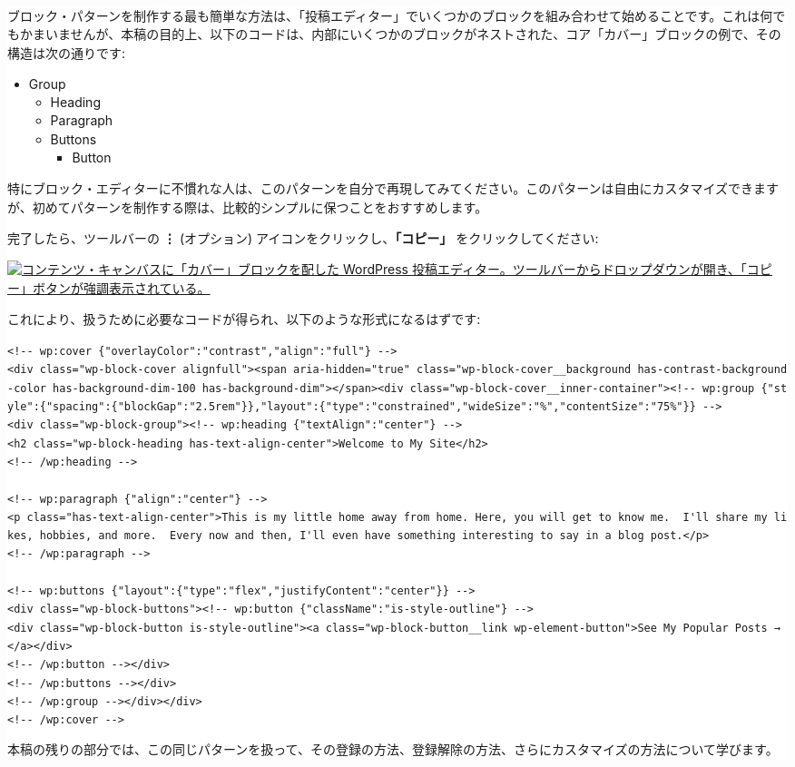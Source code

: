 

ブロック・パターンを制作する最も簡単な方法は、「投稿エディター」でいくつかのブロックを組み合わせて始めることです。これは何でもかまいませんが、本稿の目的上、以下のコードは、内部にいくつかのブロックがネストされた、コア「カバー」ブロックの例で、その構造は次の通りです:

*   Group
    *   Heading
    *   Paragraph
    *   Buttons
        *   Button



特にブロック・エディターに不慣れな人は、このパターンを自分で再現してみてください。このパターンは自由にカスタマイズできますが、初めてパターンを制作する際は、比較的シンプルに保つことをおすすめします。



完了したら、ツールバーの **⋮** (オプション) アイコンをクリックし、**「コピー」** をクリックしてください:



[![コンテンツ・キャンバスに「カバー」ブロックを配した WordPress 投稿エディター。ツールバーからドロップダウンが開き、「コピー」ボタンが強調表示されている。](https://i0.wp.com/developer.wordpress.org/files/2023/10/patterns-create-copy.jpg?resize=2048%2C1072&ssl=1)](https://i0.wp.com/developer.wordpress.org/files/2023/10/patterns-create-copy.jpg?ssl=1)



これにより、扱うために必要なコードが得られ、以下のような形式になるはずです:

```markup
<!-- wp:cover {"overlayColor":"contrast","align":"full"} -->
<div class="wp-block-cover alignfull"><span aria-hidden="true" class="wp-block-cover__background has-contrast-background-color has-background-dim-100 has-background-dim"></span><div class="wp-block-cover__inner-container"><!-- wp:group {"style":{"spacing":{"blockGap":"2.5rem"}},"layout":{"type":"constrained","wideSize":"%","contentSize":"75%"}} -->
<div class="wp-block-group"><!-- wp:heading {"textAlign":"center"} -->
<h2 class="wp-block-heading has-text-align-center">Welcome to My Site</h2>
<!-- /wp:heading -->

<!-- wp:paragraph {"align":"center"} -->
<p class="has-text-align-center">This is my little home away from home. Here, you will get to know me.  I'll share my likes, hobbies, and more.  Every now and then, I'll even have something interesting to say in a blog post.</p>
<!-- /wp:paragraph -->

<!-- wp:buttons {"layout":{"type":"flex","justifyContent":"center"}} -->
<div class="wp-block-buttons"><!-- wp:button {"className":"is-style-outline"} -->
<div class="wp-block-button is-style-outline"><a class="wp-block-button__link wp-element-button">See My Popular Posts →</a></div>
<!-- /wp:button --></div>
<!-- /wp:buttons --></div>
<!-- /wp:group --></div></div>
<!-- /wp:cover -->
```



本稿の残りの部分では、この同じパターンを扱って、その登録の方法、登録解除の方法、さらにカスタマイズの方法について学びます。


